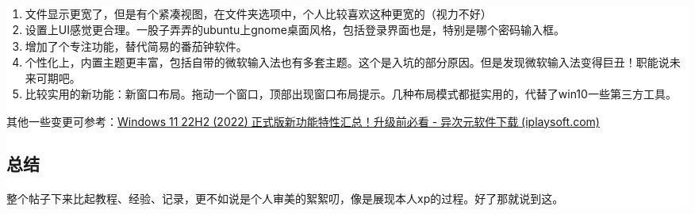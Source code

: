 1. 文件显示更宽了，但是有个紧凑视图，在文件夹选项中，个人比较喜欢这种更宽的（视力不好）
2. 设置上UI感觉更合理。一股子弄弄的ubuntu上gnome桌面风格，包括登录界面也是，特别是哪个密码输入框。
3. 增加了个专注功能，替代简易的番茄钟软件。
4. 个性化上，内置主题更丰富，包括自带的微软输入法也有多套主题。这个是入坑的部分原因。但是发现微软输入法变得巨丑！职能说未来可期吧。
5. 比较实用的新功能：新窗口布局。拖动一个窗口，顶部出现窗口布局提示。几种布局模式都挺实用的，代替了win10一些第三方工具。

其他一些变更可参考：[Windows 11 22H2 (2022) 正式版新功能特性汇总！升级前必看 - 异次元软件下载 (iplaysoft.com)](https://www.iplaysoft.com/p/win11-22h2-features)

## 总结

整个帖子下来比起教程、经验、记录，更不如说是个人审美的絮絮叨，像是展现本人xp的过程。好了那就说到这。